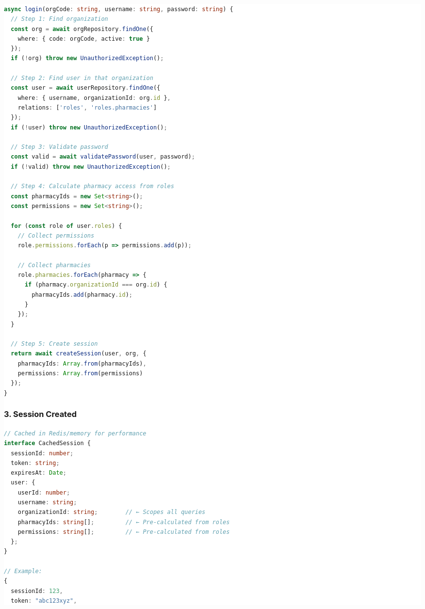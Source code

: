 ```typescript
async login(orgCode: string, username: string, password: string) {
  // Step 1: Find organization
  const org = await orgRepository.findOne({
    where: { code: orgCode, active: true }
  });
  if (!org) throw new UnauthorizedException();

  // Step 2: Find user in that organization
  const user = await userRepository.findOne({
    where: { username, organizationId: org.id },
    relations: ['roles', 'roles.pharmacies']
  });
  if (!user) throw new UnauthorizedException();

  // Step 3: Validate password
  const valid = await validatePassword(user, password);
  if (!valid) throw new UnauthorizedException();

  // Step 4: Calculate pharmacy access from roles
  const pharmacyIds = new Set<string>();
  const permissions = new Set<string>();

  for (const role of user.roles) {
    // Collect permissions
    role.permissions.forEach(p => permissions.add(p));

    // Collect pharmacies
    role.pharmacies.forEach(pharmacy => {
      if (pharmacy.organizationId === org.id) {
        pharmacyIds.add(pharmacy.id);
      }
    });
  }

  // Step 5: Create session
  return await createSession(user, org, {
    pharmacyIds: Array.from(pharmacyIds),
    permissions: Array.from(permissions)
  });
}
```

### 3. Session Created

```typescript
// Cached in Redis/memory for performance
interface CachedSession {
  sessionId: number;
  token: string;
  expiresAt: Date;
  user: {
    userId: number;
    username: string;
    organizationId: string;        // ← Scopes all queries
    pharmacyIds: string[];         // ← Pre-calculated from roles
    permissions: string[];         // ← Pre-calculated from roles
  };
}

// Example:
{
  sessionId: 123,
  token: "abc123xyz",
```